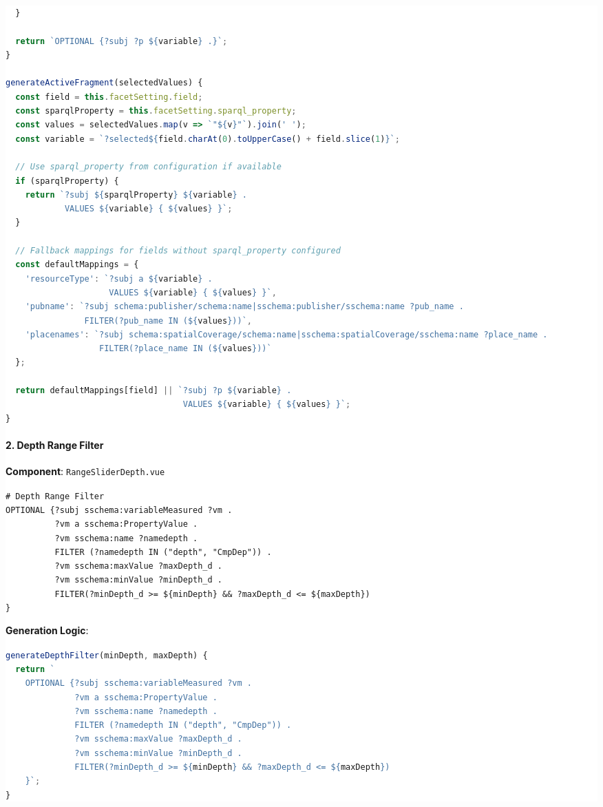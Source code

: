 ```javascript
  }
  
  return `OPTIONAL {?subj ?p ${variable} .}`;
}

generateActiveFragment(selectedValues) {
  const field = this.facetSetting.field;
  const sparqlProperty = this.facetSetting.sparql_property;
  const values = selectedValues.map(v => `"${v}"`).join(' ');
  const variable = `?selected${field.charAt(0).toUpperCase() + field.slice(1)}`;
  
  // Use sparql_property from configuration if available
  if (sparqlProperty) {
    return `?subj ${sparqlProperty} ${variable} .
            VALUES ${variable} { ${values} }`;
  }
  
  // Fallback mappings for fields without sparql_property configured
  const defaultMappings = {
    'resourceType': `?subj a ${variable} .
                     VALUES ${variable} { ${values} }`,
    'pubname': `?subj schema:publisher/schema:name|sschema:publisher/sschema:name ?pub_name .
                FILTER(?pub_name IN (${values}))`,
    'placenames': `?subj schema:spatialCoverage/schema:name|sschema:spatialCoverage/sschema:name ?place_name .
                   FILTER(?place_name IN (${values}))`
  };
  
  return defaultMappings[field] || `?subj ?p ${variable} .
                                    VALUES ${variable} { ${values} }`;
}
```

#### 2. Depth Range Filter
**Component**: `RangeSliderDepth.vue`

```sparql
# Depth Range Filter
OPTIONAL {?subj sschema:variableMeasured ?vm .
          ?vm a sschema:PropertyValue .
          ?vm sschema:name ?namedepth .
          FILTER (?namedepth IN ("depth", "CmpDep")) .
          ?vm sschema:maxValue ?maxDepth_d .
          ?vm sschema:minValue ?minDepth_d .
          FILTER(?minDepth_d >= ${minDepth} && ?maxDepth_d <= ${maxDepth})
}
```

**Generation Logic**:
```javascript
generateDepthFilter(minDepth, maxDepth) {
  return `
    OPTIONAL {?subj sschema:variableMeasured ?vm .
              ?vm a sschema:PropertyValue .
              ?vm sschema:name ?namedepth .
              FILTER (?namedepth IN ("depth", "CmpDep")) .
              ?vm sschema:maxValue ?maxDepth_d .
              ?vm sschema:minValue ?minDepth_d .
              FILTER(?minDepth_d >= ${minDepth} && ?maxDepth_d <= ${maxDepth})
    }`;
}
```
